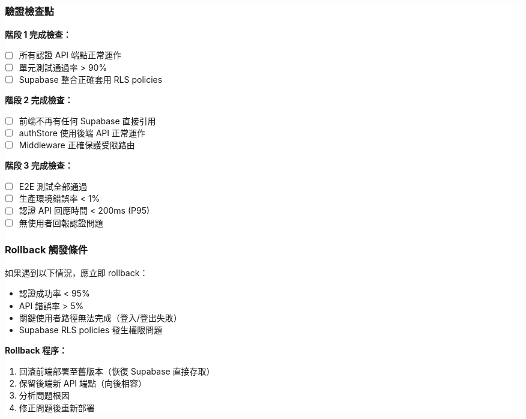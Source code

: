 ### 驗證檢查點

**階段 1 完成檢查：**
- [ ] 所有認證 API 端點正常運作
- [ ] 單元測試通過率 > 90%
- [ ] Supabase 整合正確套用 RLS policies

**階段 2 完成檢查：**
- [ ] 前端不再有任何 Supabase 直接引用
- [ ] authStore 使用後端 API 正常運作
- [ ] Middleware 正確保護受限路由

**階段 3 完成檢查：**
- [ ] E2E 測試全部通過
- [ ] 生產環境錯誤率 < 1%
- [ ] 認證 API 回應時間 < 200ms (P95)
- [ ] 無使用者回報認證問題

### Rollback 觸發條件

如果遇到以下情況，應立即 rollback：

- 認證成功率 < 95%
- API 錯誤率 > 5%
- 關鍵使用者路徑無法完成（登入/登出失敗）
- Supabase RLS policies 發生權限問題

**Rollback 程序：**
1. 回滾前端部署至舊版本（恢復 Supabase 直接存取）
2. 保留後端新 API 端點（向後相容）
3. 分析問題根因
4. 修正問題後重新部署
